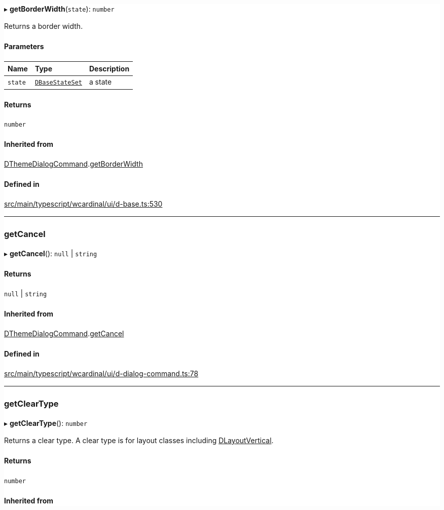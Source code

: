 ▸ **getBorderWidth**(`state`): `number`

Returns a border width.

#### Parameters

| Name | Type | Description |
| :------ | :------ | :------ |
| `state` | [`DBaseStateSet`](DBaseStateSet.md) | a state |

#### Returns

`number`

#### Inherited from

[DThemeDialogCommand](DThemeDialogCommand.md).[getBorderWidth](DThemeDialogCommand.md#getborderwidth)

#### Defined in

[src/main/typescript/wcardinal/ui/d-base.ts:530](https://github.com/winter-cardinal/winter-cardinal-ui/blob/v0.164.0/src/main/typescript/wcardinal/ui/d-base.ts#L530)

___

### getCancel

▸ **getCancel**(): ``null`` \| `string`

#### Returns

``null`` \| `string`

#### Inherited from

[DThemeDialogCommand](DThemeDialogCommand.md).[getCancel](DThemeDialogCommand.md#getcancel)

#### Defined in

[src/main/typescript/wcardinal/ui/d-dialog-command.ts:78](https://github.com/winter-cardinal/winter-cardinal-ui/blob/v0.164.0/src/main/typescript/wcardinal/ui/d-dialog-command.ts#L78)

___

### getClearType

▸ **getClearType**(): `number`

Returns a clear type.
A clear type is for layout classes including [DLayoutVertical](../classes/DLayoutVertical.md).

#### Returns

`number`

#### Inherited from
